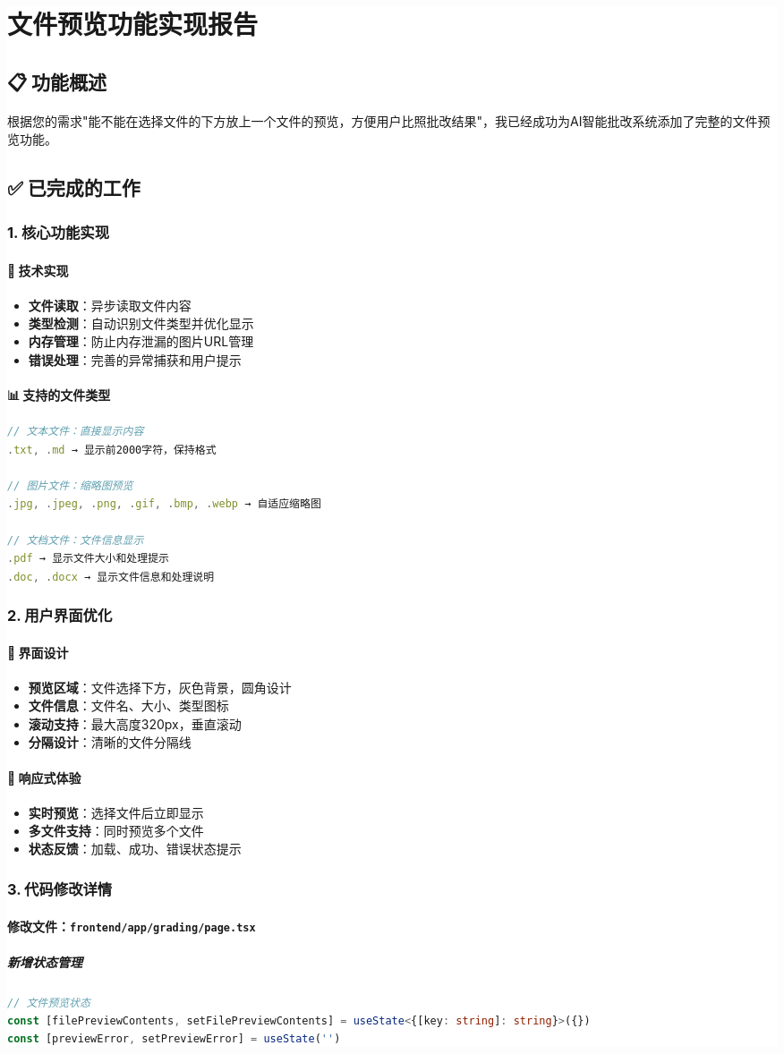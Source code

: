 # 文件预览功能实现报告

## 📋 功能概述

根据您的需求"能不能在选择文件的下方放上一个文件的预览，方便用户比照批改结果"，我已经成功为AI智能批改系统添加了完整的文件预览功能。

## ✅ 已完成的工作

### 1. 核心功能实现

#### 🔧 技术实现
- **文件读取**：异步读取文件内容
- **类型检测**：自动识别文件类型并优化显示
- **内存管理**：防止内存泄漏的图片URL管理
- **错误处理**：完善的异常捕获和用户提示

#### 📊 支持的文件类型
```typescript
// 文本文件：直接显示内容
.txt, .md → 显示前2000字符，保持格式

// 图片文件：缩略图预览
.jpg, .jpeg, .png, .gif, .bmp, .webp → 自适应缩略图

// 文档文件：文件信息显示
.pdf → 显示文件大小和处理提示
.doc, .docx → 显示文件信息和处理说明
```

### 2. 用户界面优化

#### 🎨 界面设计
- **预览区域**：文件选择下方，灰色背景，圆角设计
- **文件信息**：文件名、大小、类型图标
- **滚动支持**：最大高度320px，垂直滚动
- **分隔设计**：清晰的文件分隔线

#### 📱 响应式体验
- **实时预览**：选择文件后立即显示
- **多文件支持**：同时预览多个文件
- **状态反馈**：加载、成功、错误状态提示

### 3. 代码修改详情

#### 修改文件：`frontend/app/grading/page.tsx`

##### 新增状态管理
```typescript
// 文件预览状态
const [filePreviewContents, setFilePreviewContents] = useState<{[key: string]: string}>({})
const [previewError, setPreviewError] = useState('')
```
